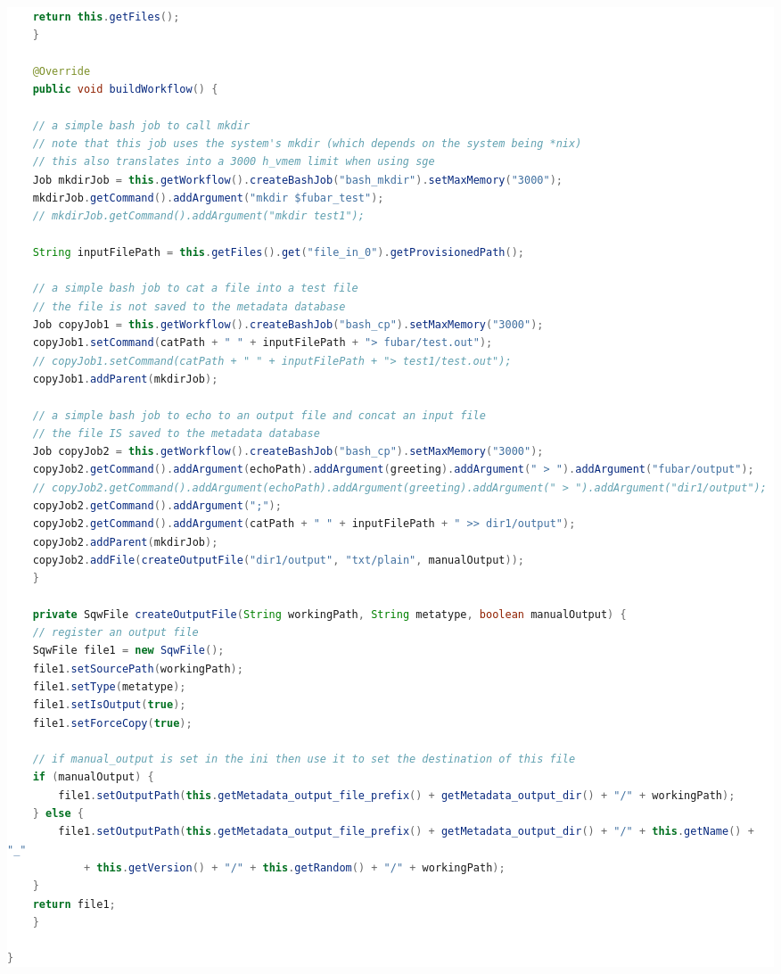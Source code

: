 ```java
	return this.getFiles();
    }

    @Override
    public void buildWorkflow() {

	// a simple bash job to call mkdir
	// note that this job uses the system's mkdir (which depends on the system being *nix)
	// this also translates into a 3000 h_vmem limit when using sge
	Job mkdirJob = this.getWorkflow().createBashJob("bash_mkdir").setMaxMemory("3000");
	mkdirJob.getCommand().addArgument("mkdir $fubar_test");
	// mkdirJob.getCommand().addArgument("mkdir test1");

	String inputFilePath = this.getFiles().get("file_in_0").getProvisionedPath();

	// a simple bash job to cat a file into a test file
	// the file is not saved to the metadata database
	Job copyJob1 = this.getWorkflow().createBashJob("bash_cp").setMaxMemory("3000");
	copyJob1.setCommand(catPath + " " + inputFilePath + "> fubar/test.out");
	// copyJob1.setCommand(catPath + " " + inputFilePath + "> test1/test.out");
	copyJob1.addParent(mkdirJob);

	// a simple bash job to echo to an output file and concat an input file
	// the file IS saved to the metadata database
	Job copyJob2 = this.getWorkflow().createBashJob("bash_cp").setMaxMemory("3000");
	copyJob2.getCommand().addArgument(echoPath).addArgument(greeting).addArgument(" > ").addArgument("fubar/output");
	// copyJob2.getCommand().addArgument(echoPath).addArgument(greeting).addArgument(" > ").addArgument("dir1/output");
	copyJob2.getCommand().addArgument(";");
	copyJob2.getCommand().addArgument(catPath + " " + inputFilePath + " >> dir1/output");
	copyJob2.addParent(mkdirJob);
	copyJob2.addFile(createOutputFile("dir1/output", "txt/plain", manualOutput));
    }

    private SqwFile createOutputFile(String workingPath, String metatype, boolean manualOutput) {
	// register an output file
	SqwFile file1 = new SqwFile();
	file1.setSourcePath(workingPath);
	file1.setType(metatype);
	file1.setIsOutput(true);
	file1.setForceCopy(true);

	// if manual_output is set in the ini then use it to set the destination of this file
	if (manualOutput) {
	    file1.setOutputPath(this.getMetadata_output_file_prefix() + getMetadata_output_dir() + "/" + workingPath);
	} else {
	    file1.setOutputPath(this.getMetadata_output_file_prefix() + getMetadata_output_dir() + "/" + this.getName() + "_"
		    + this.getVersion() + "/" + this.getRandom() + "/" + workingPath);
	}
	return file1;
    }

}
```
